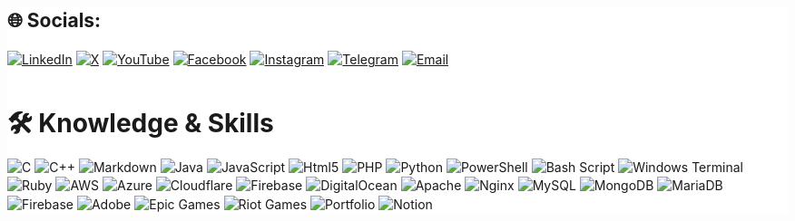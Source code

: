 

## 🌐 Socials:
[![LinkedIn](https://img.shields.io/badge/LinkedIn-%230077B5.svg?logo=linkedin&logoColor=white)](https://www.linkedin.com/in/almadadali/) 
[![X](https://img.shields.io/badge/X-black.svg?logo=X&logoColor=white)](https://x.com/CyberMindSpace) 
[![YouTube](https://img.shields.io/badge/YouTube-%23FF0000.svg?logo=YouTube&logoColor=white)](https://www.youtube.com/@CyberMindSpace) 
[![Facebook](https://img.shields.io/badge/Facebook-%231877F2.svg?logo=Facebook&logoColor=white)](https://www.facebook.com/people/CYBER-MIND-SPACE/61575658943222/) 
[![Instagram](https://img.shields.io/badge/Instagram-%23E4405F.svg?logo=Instagram&logoColor=white)](https://www.instagram.com/cyber_mind_space?igsh=c2M3bHRidTY1anFh&utm_source=qr) 
[![Telegram](https://img.shields.io/badge/Telegram-%230088CC.svg?logo=Telegram&logoColor=white)](https://t.me/cybermindspace) 
[![Email](https://img.shields.io/badge/Email-D14836?logo=gmail&logoColor=white)](mailto:cybermindspacee@gmail.com)


# 🛠 Knowledge & Skills
![C](https://img.shields.io/badge/c-%2300599C.svg?style=plastic&logo=c&logoColor=white) ![C++](https://img.shields.io/badge/c++-%2300599C.svg?style=plastic&logo=c%2B%2B&logoColor=white) ![Markdown](https://img.shields.io/badge/markdown-%23000000.svg?style=plastic&logo=markdown&logoColor=white) 
![Java](https://img.shields.io/badge/java-%23ED8B00.svg?style=plastic&logo=openjdk&logoColor=white) 
![JavaScript](https://img.shields.io/badge/javascript-%23323330.svg?style=plastic&logo=javascript&logoColor=%23F7DF1E) 
![Html5](https://img.shields.io/badge/HTML5-5D4B6C?style=plastic&logo=html5&color=000000)
![PHP](https://img.shields.io/badge/php-%23777BB4.svg?style=plastic&logo=php&logoColor=white) 
![Python](https://img.shields.io/badge/python-3670A0?style=plastic&logo=python&logoColor=ffdd54) 
![PowerShell](https://img.shields.io/badge/PowerShell-%235391FE.svg?style=plastic&logo=powershell&logoColor=white) 
![Bash Script](https://img.shields.io/badge/bash_script-%23121011.svg?style=plastic&logo=gnu-bash&logoColor=white)
![Windows Terminal](https://img.shields.io/badge/Windows%20Terminal-%234D4D4D.svg?style=plastic&logo=windows-terminal&logoColor=white)
![Ruby](https://img.shields.io/badge/ruby-%23CC342D.svg?style=plastic&logo=ruby&logoColor=white)
![AWS](https://img.shields.io/badge/AWS-%23FF9900.svg?style=plastic&logo=amazon-aws&logoColor=white) 
![Azure](https://img.shields.io/badge/azure-%230072C6.svg?style=plastic&logo=microsoftazure&logoColor=white)
![Cloudflare](https://img.shields.io/badge/Cloudflare-F38020?style=plastic&logo=Cloudflare&logoColor=white)
![Firebase](https://img.shields.io/badge/firebase-%23039BE5.svg?style=plastic&logo=firebase)
![DigitalOcean](https://img.shields.io/badge/DigitalOcean-%230167ff.svg?style=plastic&logo=digitalOcean&logoColor=white) 
![Apache](https://img.shields.io/badge/apache-%23D42029.svg?style=plastic&logo=apache&logoColor=white) 
![Nginx](https://img.shields.io/badge/nginx-%23009639.svg?style=plastic&logo=nginx&logoColor=white)
![MySQL](https://img.shields.io/badge/mysql-4479A1.svg?style=plastic&logo=mysql&logoColor=white)
![MongoDB](https://img.shields.io/badge/MongoDB-%234ea94b.svg?style=plastic&logo=mongodb&logoColor=white)
![MariaDB](https://img.shields.io/badge/MariaDB-003545?style=plastic&logo=mariadb&logoColor=white) 
![Firebase](https://img.shields.io/badge/firebase-a08021?style=plastic&logo=firebase&logoColor=ffcd34) 
![Adobe](https://img.shields.io/badge/adobe-%23FF0000.svg?style=plastic&logo=adobe&logoColor=white)
![Epic Games](https://img.shields.io/badge/epicgames-%23313131.svg?style=plastic&logo=epicgames&logoColor=white) 
![Riot Games](https://img.shields.io/badge/riotgames-D32936.svg?style=plastic&logo=riotgames&logoColor=white)
![Portfolio](https://img.shields.io/badge/Portfolio-%23000000.svg?style=plastic&logo=firefox&logoColor=#FF7139)
![Notion](https://img.shields.io/badge/Notion-%23000000.svg?style=plastic&logo=notion&logoColor=white)